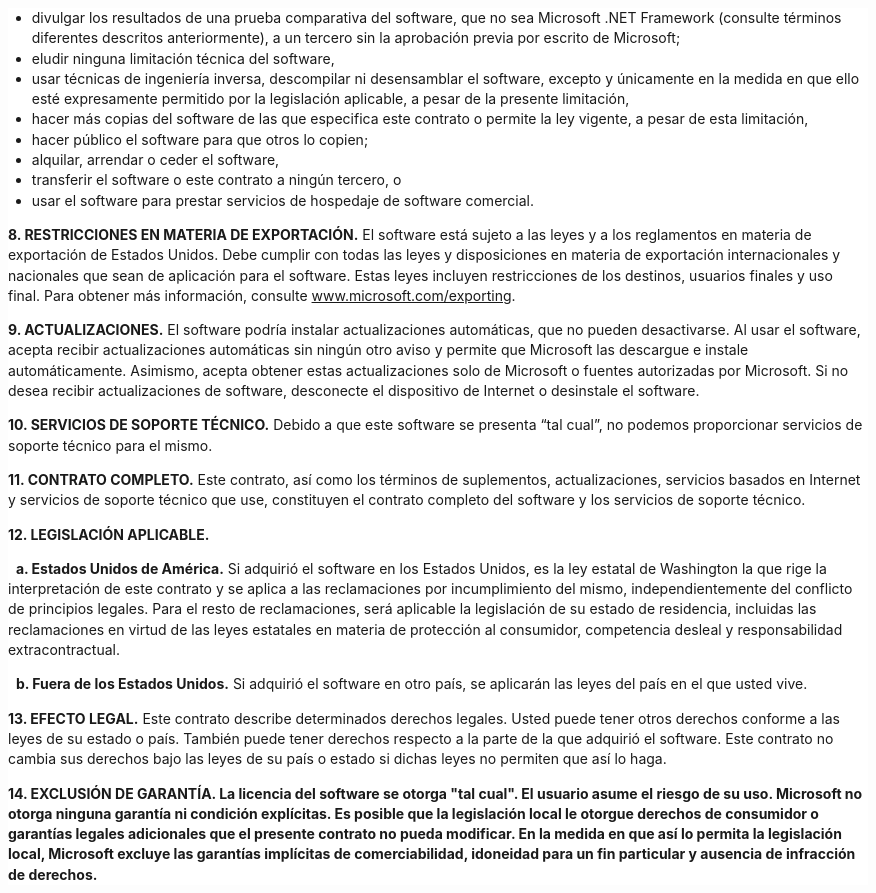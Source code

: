* divulgar los resultados de una prueba comparativa del software, que no sea Microsoft .NET Framework (consulte términos diferentes descritos anteriormente), a un tercero sin la aprobación previa por escrito de Microsoft;  
* eludir ninguna limitación técnica del software,  
* usar técnicas de ingeniería inversa, descompilar ni desensamblar el software, excepto y únicamente en la medida en que ello esté expresamente permitido por la legislación aplicable, a pesar de la presente limitación,  
* hacer más copias del software de las que especifica este contrato o permite la ley vigente, a pesar de esta limitación,  
* hacer público el software para que otros lo copien;  
* alquilar, arrendar o ceder el software,  
* transferir el software o este contrato a ningún tercero, o  
* usar el software para prestar servicios de hospedaje de software comercial.  
  
**8.    RESTRICCIONES EN MATERIA DE EXPORTACIÓN.** El software está sujeto a las leyes y a los reglamentos en materia de exportación de Estados Unidos. Debe cumplir con todas las leyes y disposiciones en materia de exportación internacionales y nacionales que sean de aplicación para el software. Estas leyes incluyen restricciones de los destinos, usuarios finales y uso final. Para obtener más información, consulte www.microsoft.com/exporting.  
  
**9.    ACTUALIZACIONES.** El software podría instalar actualizaciones automáticas, que no pueden desactivarse. Al usar el software, acepta recibir actualizaciones automáticas sin ningún otro aviso y permite que Microsoft las descargue e instale automáticamente. Asimismo, acepta obtener estas actualizaciones solo de Microsoft o fuentes autorizadas por Microsoft. Si no desea recibir actualizaciones de software, desconecte el dispositivo de Internet o desinstale el software.  
  
**10.   SERVICIOS DE SOPORTE TÉCNICO.** Debido a que este software se presenta “tal cual”, no podemos proporcionar servicios de soporte técnico para el mismo.  
  
**11.   CONTRATO COMPLETO.** Este contrato, así como los términos de suplementos, actualizaciones, servicios basados en Internet y servicios de soporte técnico que use, constituyen el contrato completo del software y los servicios de soporte técnico.  
  
**12.   LEGISLACIÓN APLICABLE.**  
  
&nbsp;&nbsp;**a.    Estados Unidos de América.** Si adquirió el software en los Estados Unidos, es la ley estatal de Washington la que rige la interpretación de este contrato y se aplica a las reclamaciones por incumplimiento del mismo, independientemente del conflicto de principios legales. Para el resto de reclamaciones, será aplicable la legislación de su estado de residencia, incluidas las reclamaciones en virtud de las leyes estatales en materia de protección al consumidor, competencia desleal y responsabilidad extracontractual.  
  
&nbsp;&nbsp;**b.    Fuera de los Estados Unidos.** Si adquirió el software en otro país, se aplicarán las leyes del país en el que usted vive.  
  
**13.   EFECTO LEGAL.** Este contrato describe determinados derechos legales. Usted puede tener otros derechos conforme a las leyes de su estado o país. También puede tener derechos respecto a la parte de la que adquirió el software. Este contrato no cambia sus derechos bajo las leyes de su país o estado si dichas leyes no permiten que así lo haga.  
  
**14.   EXCLUSIÓN DE GARANTÍA. La licencia del software se otorga "tal cual". El usuario asume el riesgo de su uso. Microsoft no otorga ninguna garantía ni condición explícitas. Es posible que la legislación local le otorgue derechos de consumidor o garantías legales adicionales que el presente contrato no pueda modificar. En la medida en que así lo permita la legislación local, Microsoft excluye las garantías implícitas de comerciabilidad, idoneidad para un fin particular y ausencia de infracción de derechos.**  
  